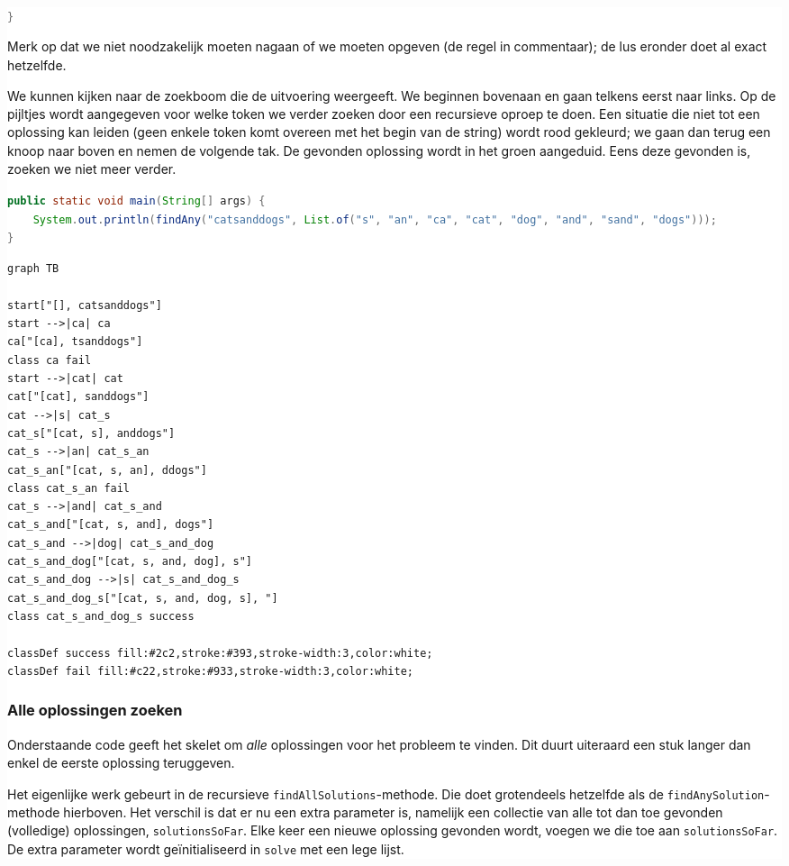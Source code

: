 ```java
}
```

Merk op dat we niet noodzakelijk moeten nagaan of we moeten opgeven (de regel in commentaar); de lus eronder doet al exact hetzelfde.

We kunnen kijken naar de zoekboom die de uitvoering weergeeft.
We beginnen bovenaan en gaan telkens eerst naar links.
Op de pijltjes wordt aangegeven voor welke token we verder zoeken door een recursieve oproep te doen.
Een situatie die niet tot een oplossing kan leiden (geen enkele token komt overeen met het begin van de string) wordt rood gekleurd; we gaan dan terug een knoop naar boven en nemen de volgende tak.
De gevonden oplossing wordt in het groen aangeduid. Eens deze gevonden is, zoeken we niet meer verder.

```java
public static void main(String[] args) {
    System.out.println(findAny("catsanddogs", List.of("s", "an", "ca", "cat", "dog", "and", "sand", "dogs")));
}
```

```mermaid
graph TB

start["[], catsanddogs"]
start -->|ca| ca
ca["[ca], tsanddogs"]
class ca fail
start -->|cat| cat
cat["[cat], sanddogs"]
cat -->|s| cat_s
cat_s["[cat, s], anddogs"]
cat_s -->|an| cat_s_an
cat_s_an["[cat, s, an], ddogs"]
class cat_s_an fail
cat_s -->|and| cat_s_and
cat_s_and["[cat, s, and], dogs"]
cat_s_and -->|dog| cat_s_and_dog
cat_s_and_dog["[cat, s, and, dog], s"]
cat_s_and_dog -->|s| cat_s_and_dog_s
cat_s_and_dog_s["[cat, s, and, dog, s], "]
class cat_s_and_dog_s success

classDef success fill:#2c2,stroke:#393,stroke-width:3,color:white;
classDef fail fill:#c22,stroke:#933,stroke-width:3,color:white;
```

### Alle oplossingen zoeken

Onderstaande code geeft het skelet om _alle_ oplossingen voor het probleem te vinden.
Dit duurt uiteraard een stuk langer dan enkel de eerste oplossing teruggeven.

Het eigenlijke werk gebeurt in de recursieve `findAllSolutions`-methode.
Die doet grotendeels hetzelfde als de `findAnySolution`-methode hierboven.
Het verschil is dat er nu een extra parameter is, namelijk een collectie van alle tot dan toe gevonden (volledige) oplossingen, `solutionsSoFar`.
Elke keer een nieuwe oplossing gevonden wordt, voegen we die toe aan `solutionsSoFar`.
De extra parameter wordt geïnitialiseerd in `solve` met een lege lijst.
